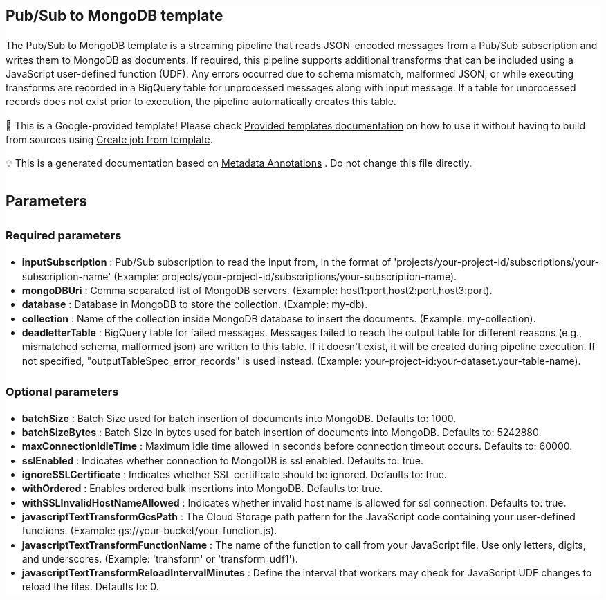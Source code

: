 
Pub/Sub to MongoDB template
---
The Pub/Sub to MongoDB template is a streaming pipeline that reads JSON-encoded
messages from a Pub/Sub subscription and writes them to MongoDB as documents. If
required, this pipeline supports additional transforms that can be included using
a JavaScript user-defined function (UDF). Any errors occurred due to schema
mismatch, malformed JSON, or while executing transforms are recorded in a
BigQuery table for unprocessed messages along with input message. If a table for
unprocessed records does not exist prior to execution, the pipeline automatically
creates this table.


:memo: This is a Google-provided template! Please
check [Provided templates documentation](https://cloud.google.com/dataflow/docs/guides/templates/provided/pubsub-to-mongodb)
on how to use it without having to build from sources using [Create job from template](https://console.cloud.google.com/dataflow/createjob?template=Cloud_PubSub_to_MongoDB).

:bulb: This is a generated documentation based
on [Metadata Annotations](https://github.com/GoogleCloudPlatform/DataflowTemplates#metadata-annotations)
. Do not change this file directly.

## Parameters

### Required parameters

* **inputSubscription** : Pub/Sub subscription to read the input from, in the format of 'projects/your-project-id/subscriptions/your-subscription-name' (Example: projects/your-project-id/subscriptions/your-subscription-name).
* **mongoDBUri** : Comma separated list of MongoDB servers. (Example: host1:port,host2:port,host3:port).
* **database** : Database in MongoDB to store the collection. (Example: my-db).
* **collection** : Name of the collection inside MongoDB database to insert the documents. (Example: my-collection).
* **deadletterTable** : BigQuery table for failed messages. Messages failed to reach the output table for different reasons (e.g., mismatched schema, malformed json) are written to this table. If it doesn't exist, it will be created during pipeline execution. If not specified, "outputTableSpec_error_records" is used instead. (Example: your-project-id:your-dataset.your-table-name).

### Optional parameters

* **batchSize** : Batch Size used for batch insertion of documents into MongoDB. Defaults to: 1000.
* **batchSizeBytes** : Batch Size in bytes used for batch insertion of documents into MongoDB. Defaults to: 5242880.
* **maxConnectionIdleTime** : Maximum idle time allowed in seconds before connection timeout occurs. Defaults to: 60000.
* **sslEnabled** : Indicates whether connection to MongoDB is ssl enabled. Defaults to: true.
* **ignoreSSLCertificate** : Indicates whether SSL certificate should be ignored. Defaults to: true.
* **withOrdered** : Enables ordered bulk insertions into MongoDB. Defaults to: true.
* **withSSLInvalidHostNameAllowed** : Indicates whether invalid host name is allowed for ssl connection. Defaults to: true.
* **javascriptTextTransformGcsPath** : The Cloud Storage path pattern for the JavaScript code containing your user-defined functions. (Example: gs://your-bucket/your-function.js).
* **javascriptTextTransformFunctionName** : The name of the function to call from your JavaScript file. Use only letters, digits, and underscores. (Example: 'transform' or 'transform_udf1').
* **javascriptTextTransformReloadIntervalMinutes** : Define the interval that workers may check for JavaScript UDF changes to reload the files. Defaults to: 0.
